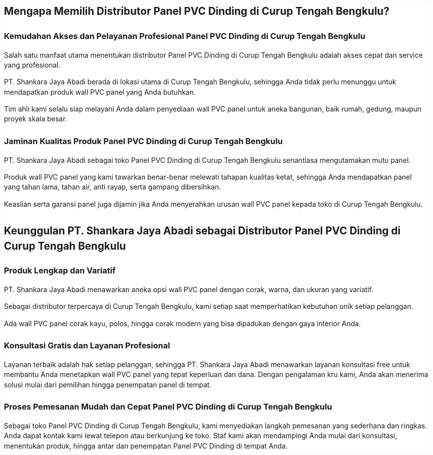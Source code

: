 
## Mengapa Memilih Distributor Panel PVC Dinding di Curup Tengah Bengkulu?

### Kemudahan Akses dan Pelayanan Profesional Panel PVC Dinding di Curup Tengah Bengkulu

Salah satu manfaat utama menentukan distributor Panel PVC Dinding di Curup Tengah Bengkulu adalah akses cepat dan service yang profesional.

PT. Shankara Jaya Abadi berada di lokasi utama di Curup Tengah Bengkulu, sehingga Anda tidak perlu menunggu untuk mendapatkan produk wall PVC panel yang Anda butuhkan.

Tim ahli kami selalu siap melayani Anda dalam penyediaan wall PVC panel untuk aneka bangunan, baik rumah, gedung, maupun proyek skala besar.

### Jaminan Kualitas Produk Panel PVC Dinding di Curup Tengah Bengkulu

PT. Shankara Jaya Abadi sebagai toko Panel PVC Dinding di Curup Tengah Bengkulu senantiasa mengutamakan mutu panel.

Produk wall PVC panel yang kami tawarkan benar-benar melewati tahapan kualitas ketat, sehingga Anda mendapatkan panel yang tahan lama, tahan air, anti rayap, serta gampang dibersihkan.

Keaslian serta garansi panel juga dijamin jika Anda menyerahkan urusan wall PVC panel kepada toko di Curup Tengah Bengkulu.

## Keunggulan PT. Shankara Jaya Abadi sebagai Distributor Panel PVC Dinding di Curup Tengah Bengkulu

### Produk Lengkap dan Variatif

PT. Shankara Jaya Abadi menawarkan aneka opsi wall PVC panel dengan corak, warna, dan ukuran yang variatif.

Sebagai distributor terpercaya di Curup Tengah Bengkulu, kami setiap saat memperhatikan kebutuhan unik setiap pelanggan.

Ada wall PVC panel corak kayu, polos, hingga corak modern yang bisa dipadukan dengan gaya interior Anda.

### Konsultasi Gratis dan Layanan Profesional

Layanan terbaik adalah hak setiap pelanggan, sehingga PT. Shankara Jaya Abadi menawarkan layanan konsultasi free untuk membantu Anda menetapkan wall PVC panel yang tepat keperluan dan dana. Dengan pengalaman kru kami, Anda akan menerima solusi mulai dari pemilihan hingga penempatan panel di tempat.

### Proses Pemesanan Mudah dan Cepat Panel PVC Dinding di Curup Tengah Bengkulu

Sebagai toko Panel PVC Dinding di Curup Tengah Bengkulu, kami menyediakan langkah pemesanan yang sederhana dan ringkas. Anda dapat kontak kami lewat telepon atau berkunjung ke toko. Staf kami akan mendampingi Anda mulai dari konsultasi, menentukan produk, hingga antar dan penempatan Panel PVC Dinding di tempat Anda.
